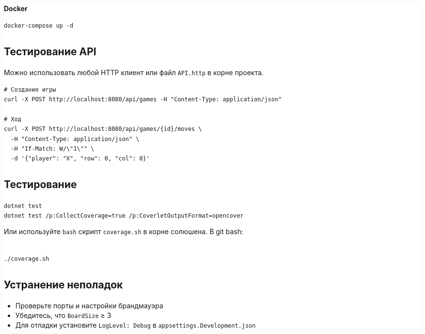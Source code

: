 **Docker**
```shell
docker-compose up -d
```

## Тестирование API
Можно использовать любой HTTP клиент или файл ``API.http`` в корне проекта.

```shell
# Создание игры
curl -X POST http://localhost:8080/api/games -H "Content-Type: application/json"

# Ход
curl -X POST http://localhost:8080/api/games/{id}/moves \
  -H "Content-Type: application/json" \
  -H "If-Match: W/\"1\"" \
  -d '{"player": "X", "row": 0, "col": 0}'
```

## Тестирование
```shell
dotnet test
dotnet test /p:CollectCoverage=true /p:CoverletOutputFormat=opencover
```
Или используйте ``bash`` скрипт ``coverage.sh`` в корне солюшена.
В git bash:
```sh

./coverage.sh
```

## Устранение неполадок
- Проверьте порты и настройки брандмауэра
- Убедитесь, что ``BoardSize`` ≥ 3
- Для отладки установите ``LogLevel: Debug`` в ``appsettings.Development.json``